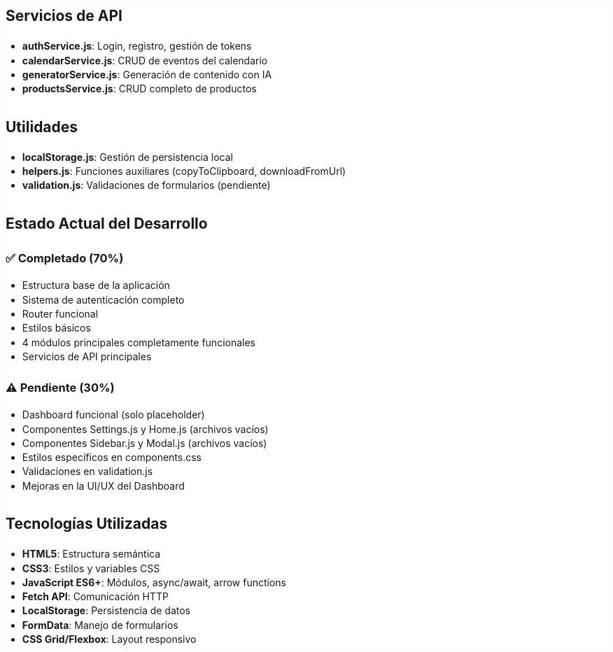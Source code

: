 ## Servicios de API

- **authService.js**: Login, registro, gestión de tokens
- **calendarService.js**: CRUD de eventos del calendario
- **generatorService.js**: Generación de contenido con IA
- **productsService.js**: CRUD completo de productos

## Utilidades

- **localStorage.js**: Gestión de persistencia local
- **helpers.js**: Funciones auxiliares (copyToClipboard, downloadFromUrl)
- **validation.js**: Validaciones de formularios (pendiente)

## Estado Actual del Desarrollo

### ✅ **Completado (70%)**
- Estructura base de la aplicación
- Sistema de autenticación completo
- Router funcional
- Estilos básicos
- 4 módulos principales completamente funcionales
- Servicios de API principales

### ⚠️ **Pendiente (30%)**
- Dashboard funcional (solo placeholder)
- Componentes Settings.js y Home.js (archivos vacíos)
- Componentes Sidebar.js y Modal.js (archivos vacíos)
- Estilos específicos en components.css
- Validaciones en validation.js
- Mejoras en la UI/UX del Dashboard

## Tecnologías Utilizadas

- **HTML5**: Estructura semántica
- **CSS3**: Estilos y variables CSS
- **JavaScript ES6+**: Módulos, async/await, arrow functions
- **Fetch API**: Comunicación HTTP
- **LocalStorage**: Persistencia de datos
- **FormData**: Manejo de formularios
- **CSS Grid/Flexbox**: Layout responsivo
